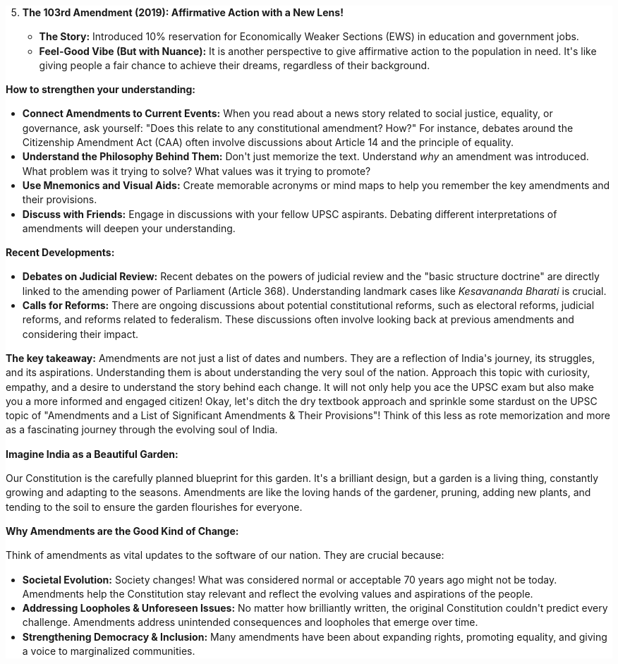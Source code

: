 5.  **The 103rd Amendment (2019): Affirmative Action with a New Lens!**

    *   **The Story:** Introduced 10% reservation for Economically Weaker Sections (EWS) in education and government jobs.
    *   **Feel-Good Vibe (But with Nuance):** It is another perspective to give affirmative action to the population in need. It's like giving people a fair chance to achieve their dreams, regardless of their background.

**How to strengthen your understanding:**

*   **Connect Amendments to Current Events:** When you read about a news story related to social justice, equality, or governance, ask yourself: "Does this relate to any constitutional amendment? How?" For instance, debates around the Citizenship Amendment Act (CAA) often involve discussions about Article 14 and the principle of equality.
*   **Understand the Philosophy Behind Them:** Don't just memorize the text. Understand *why* an amendment was introduced. What problem was it trying to solve? What values was it trying to promote?
*   **Use Mnemonics and Visual Aids:** Create memorable acronyms or mind maps to help you remember the key amendments and their provisions.
*   **Discuss with Friends:**  Engage in discussions with your fellow UPSC aspirants. Debating different interpretations of amendments will deepen your understanding.

**Recent Developments:**

*   **Debates on Judicial Review:**  Recent debates on the powers of judicial review and the "basic structure doctrine" are directly linked to the amending power of Parliament (Article 368). Understanding landmark cases like *Kesavananda Bharati* is crucial.
*   **Calls for Reforms:** There are ongoing discussions about potential constitutional reforms, such as electoral reforms, judicial reforms, and reforms related to federalism. These discussions often involve looking back at previous amendments and considering their impact.

**The key takeaway:** Amendments are not just a list of dates and numbers. They are a reflection of India's journey, its struggles, and its aspirations. Understanding them is about understanding the very soul of the nation.  Approach this topic with curiosity, empathy, and a desire to understand the story behind each change. It will not only help you ace the UPSC exam but also make you a more informed and engaged citizen!
Okay, let's ditch the dry textbook approach and sprinkle some stardust on the UPSC topic of "Amendments and a List of Significant Amendments & Their Provisions"! Think of this less as rote memorization and more as a fascinating journey through the evolving soul of India.

**Imagine India as a Beautiful Garden:**

Our Constitution is the carefully planned blueprint for this garden. It's a brilliant design, but a garden is a living thing, constantly growing and adapting to the seasons. Amendments are like the loving hands of the gardener, pruning, adding new plants, and tending to the soil to ensure the garden flourishes for everyone.

**Why Amendments are the Good Kind of Change:**

Think of amendments as vital updates to the software of our nation.  They are crucial because:

*   **Societal Evolution:** Society changes! What was considered normal or acceptable 70 years ago might not be today. Amendments help the Constitution stay relevant and reflect the evolving values and aspirations of the people.
*   **Addressing Loopholes & Unforeseen Issues:**  No matter how brilliantly written, the original Constitution couldn't predict every challenge. Amendments address unintended consequences and loopholes that emerge over time.
*   **Strengthening Democracy & Inclusion:** Many amendments have been about expanding rights, promoting equality, and giving a voice to marginalized communities.
